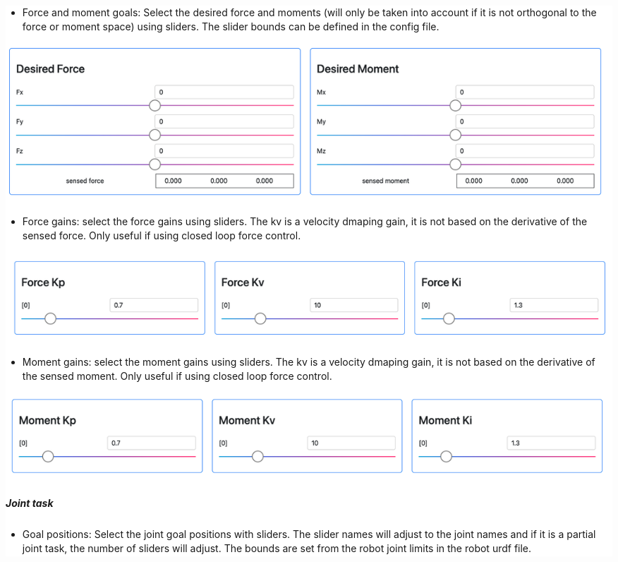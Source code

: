 * Force and moment goals: Select the desired force and moments (will only be taken into account if it is not orthogonal to the force or moment space) using sliders. The slider bounds can be defined in the config file.

<img src="img/force_goals.png"/>

* Force gains: select the force gains using sliders. The kv is a velocity dmaping gain, it is not based on the derivative of the sensed force. Only useful if using closed loop force control.

<img src="img/force_gains.png"/>

* Moment gains: select the moment gains using sliders. The kv is a velocity dmaping gain, it is not based on the derivative of the sensed moment. Only useful if using closed loop force control.

<img src="img/moment_gains.png"/>

##### Joint task

* Goal positions: Select the joint goal positions with sliders. The slider names will adjust to the joint names and if it is a partial joint task, the number of sliders will adjust. The bounds are set from the robot joint limits in the robot urdf file.
